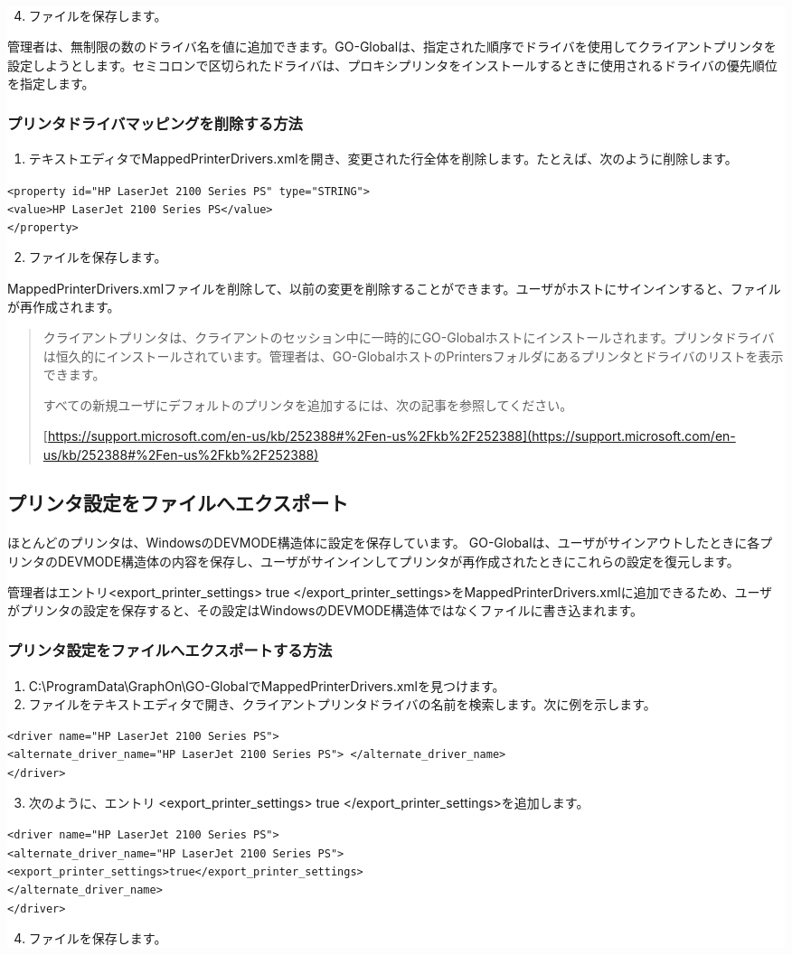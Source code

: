 4. ファイルを保存します。

管理者は、無制限の数のドライバ名を値に追加できます。GO-Globalは、指定された順序でドライバを使用してクライアントプリンタを設定しようとします。セミコロンで区切られたドライバは、プロキシプリンタをインストールするときに使用されるドライバの優先順位を指定します。

### プリンタドライバマッピングを削除する方法

1. テキストエディタでMappedPrinterDrivers.xmlを開き、変更された行全体を削除します。たとえば、次のように削除します。

```
<property id="HP LaserJet 2100 Series PS" type="STRING"> 
<value>HP LaserJet 2100 Series PS</value> 
</property>
```

2. ファイルを保存します。

MappedPrinterDrivers.xmlファイルを削除して、以前の変更を削除することができます。ユーザがホストにサインインすると、ファイルが再作成されます。

>クライアントプリンタは、クライアントのセッション中に一時的にGO-Globalホストにインストールされます。プリンタドライバは恒久的にインストールされています。管理者は、GO-GlobalホストのPrintersフォルダにあるプリンタとドライバのリストを表示できます。
>
>すべての新規ユーザにデフォルトのプリンタを追加するには、次の記事を参照してください。
>
>[https://support.microsoft.com/en-us/kb/252388#%2Fen-us%2Fkb%2F252388](https://support.microsoft.com/en-us/kb/252388#%2Fen-us%2Fkb%2F252388)

## プリンタ設定をファイルへエクスポート

ほとんどのプリンタは、WindowsのDEVMODE構造体に設定を保存しています。 GO-Globalは、ユーザがサインアウトしたときに各プリンタのDEVMODE構造体の内容を保存し、ユーザがサインインしてプリンタが再作成されたときにこれらの設定を復元します。

管理者はエントリ<export_printer_settings> true </export_printer_settings>をMappedPrinterDrivers.xmlに追加できるため、ユーザがプリンタの設定を保存すると、その設定はWindowsのDEVMODE構造体ではなくファイルに書き込まれます。

### プリンタ設定をファイルへエクスポートする方法

1. C:\ProgramData\GraphOn\GO-GlobalでMappedPrinterDrivers.xmlを見つけます。
2. ファイルをテキストエディタで開き、クライアントプリンタドライバの名前を検索します。次に例を示します。

```
<driver name="HP LaserJet 2100 Series PS">
<alternate_driver_name="HP LaserJet 2100 Series PS"> </alternate_driver_name>
</driver> 
```

3. 次のように、エントリ <export_printer_settings> true </export_printer_settings>を追加します。

 ```
<driver name="HP LaserJet 2100 Series PS">
<alternate_driver_name="HP LaserJet 2100 Series PS">
<export_printer_settings>true</export_printer_settings>
</alternate_driver_name>
</driver> 
```

4. ファイルを保存します。
